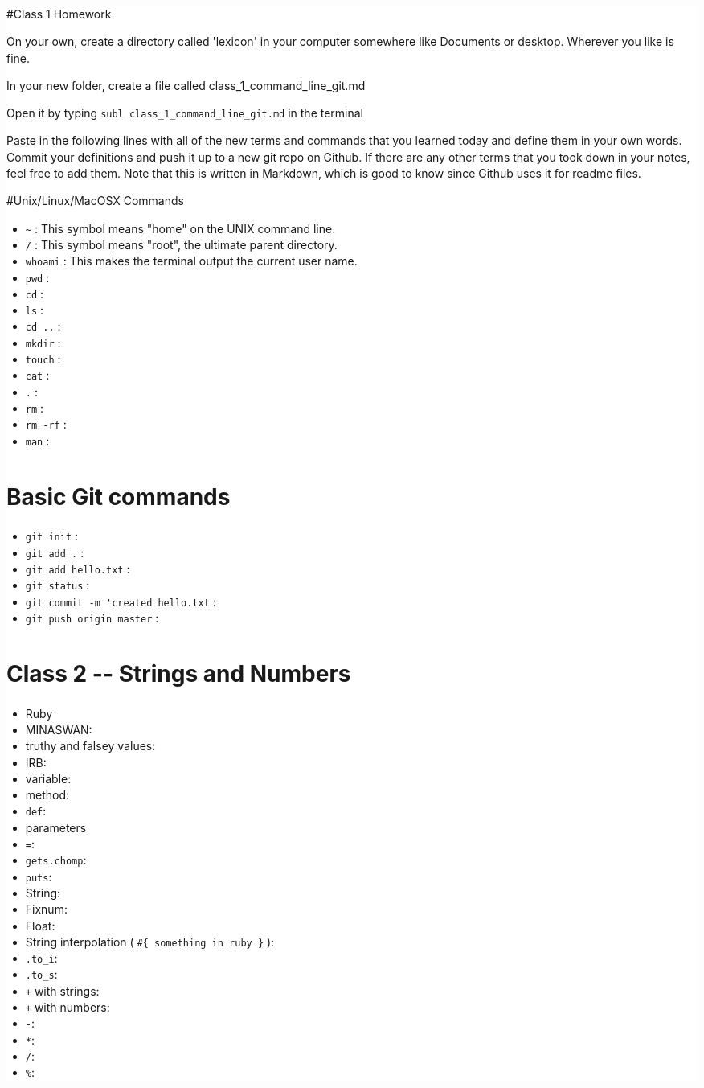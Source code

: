 #Class 1 Homework

On your own, create a directory called 'lexicon' in your computer somewhere like Documents or desktop. Wherever you like is fine.

In your new folder, create a file called class_1_command_line_git.md

Open it by typing `subl class_1_command_line_git.md` in the terminal

Paste in the following lines with all of the new terms and commands that you learned today and define them in your own words. Commit your definitions and push it up to a new git repo on Github. If there are any other terms that you took down in your notes, feel free to add them. Note that this is written in Markdown, which is good to know since Github uses it for readme files. 

#Unix/Linux/MacOSX Commands
* `~` : This symbol means "home" on the UNIX command line.
* `/` : This symbol means "root", the ultimate parent directory.
* `whoami` : This makes the terminal output the current user name.
* `pwd` : 
* `cd` : 
* `ls` :  
* `cd ..` : 
* `mkdir` :
* `touch` :
* `cat` :
* `.` :
* `rm` :
* `rm -rf` :
* `man` :

# Basic Git commands
* `git init` :
* `git add .` :
* `git add hello.txt` :
* `git status` :
* `git commit -m 'created hello.txt` :
* `git push origin master` :


# Class 2 -- Strings and Numbers

* Ruby
* MINASWAN: 
* truthy and falsey values: 
* IRB: 
* variable:
* method:
* `def`: 
* parameters
* `=`:
* `gets.chomp`:
* `puts`:
* String:
* Fixnum:
* Float:
* String interpolation ( `#{ something in ruby }` ):
* `.to_i`:
* `.to_s`:
* `+` with strings:
* `+` with numbers:
* `-`:
* `*`:
* `/`:
* `%`: